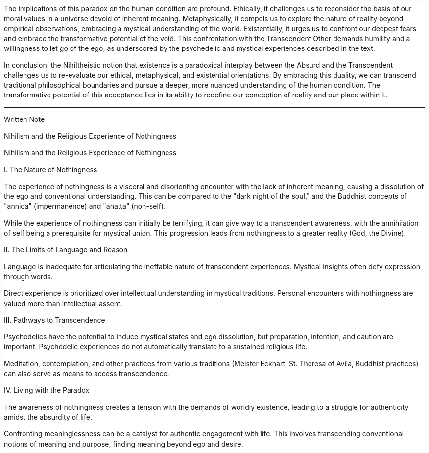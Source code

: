 The implications of this paradox on the human condition are profound. Ethically, it challenges us to reconsider the basis of our moral values in a universe devoid of inherent meaning. Metaphysically, it compels us to explore the nature of reality beyond empirical observations, embracing a mystical understanding of the world. Existentially, it urges us to confront our deepest fears and embrace the transformative potential of the void. This confrontation with the Transcendent Other demands humility and a willingness to let go of the ego, as underscored by the psychedelic and mystical experiences described in the text.

In conclusion, the Nihiltheistic notion that existence is a paradoxical interplay between the Absurd and the Transcendent challenges us to re-evaluate our ethical, metaphysical, and existential orientations. By embracing this duality, we can transcend traditional philosophical boundaries and pursue a deeper, more nuanced understanding of the human condition. The transformative potential of this acceptance lies in its ability to redefine our conception of reality and our place within it.

* * *

  

Written Note

Nihilism and the Religious Experience of Nothingness

﻿Nihilism and the Religious Experience of Nothingness

I. The Nature of Nothingness

The experience of nothingness is a visceral and disorienting encounter with the lack of inherent meaning, causing a dissolution of the ego and conventional understanding. This can be compared to the "dark night of the soul," and the Buddhist concepts of "annica" (impermanence) and "anatta" (non-self).

While the experience of nothingness can initially be terrifying, it can give way to a transcendent awareness, with the annihilation of self being a prerequisite for mystical union. This progression leads from nothingness to a greater reality (God, the Divine).

II. The Limits of Language and Reason

Language is inadequate for articulating the ineffable nature of transcendent experiences. Mystical insights often defy expression through words.

Direct experience is prioritized over intellectual understanding in mystical traditions. Personal encounters with nothingness are valued more than intellectual assent.

III. Pathways to Transcendence

Psychedelics have the potential to induce mystical states and ego dissolution, but preparation, intention, and caution are important. Psychedelic experiences do not automatically translate to a sustained religious life.

Meditation, contemplation, and other practices from various traditions (Meister Eckhart, St. Theresa of Avila, Buddhist practices) can also serve as means to access transcendence.

IV. Living with the Paradox

The awareness of nothingness creates a tension with the demands of worldly existence, leading to a struggle for authenticity amidst the absurdity of life.

Confronting meaninglessness can be a catalyst for authentic engagement with life. This involves transcending conventional notions of meaning and purpose, finding meaning beyond ego and desire.
